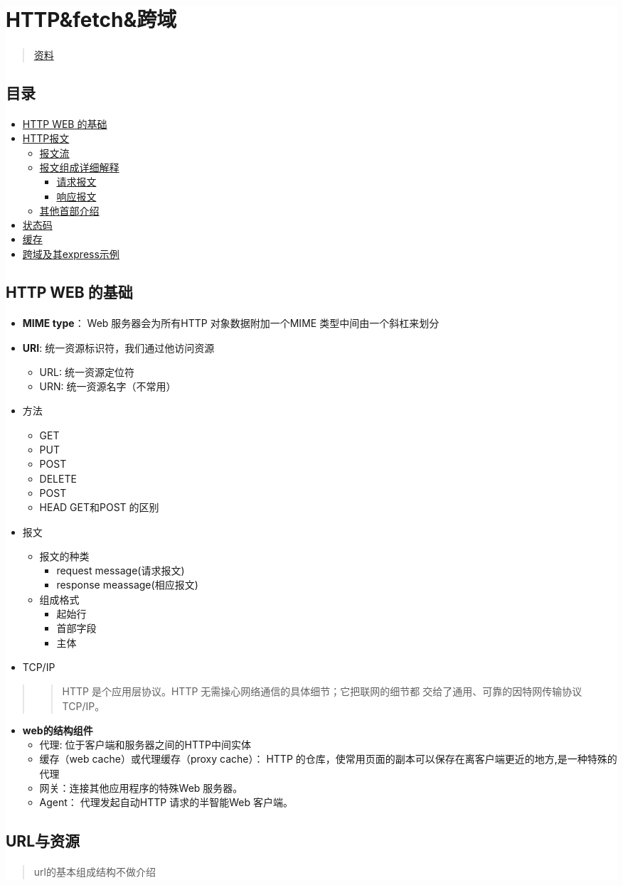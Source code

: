 # HTTP&fetch&跨域
>[资料](https://segmentfault.com/a/1190000014134828)

## 目录
*   [HTTP WEB 的基础](#basehttp)
*   [HTTP报文](#HTTPword)
    *   [报文流](#HTTPflow)
    *   [报文组成详细解释](#HTTPcontent)
        *   [请求报文](#request)
        *   [响应报文](#response)
    *   [其他首部介绍](#otherheader)
*   [状态码](#status)
*   [缓存](#cache)
*   [跨域及其express示例](#crossDomain)


<h2 id="basehttp">HTTP WEB 的基础</h2>

*  **MIME type**： Web 服务器会为所有HTTP 对象数据附加一个MIME 类型中间由一个斜杠来划分

* **URI**: 统一资源标识符，我们通过他访问资源
    * URL: 统一资源定位符
    * URN: 统一资源名字（不常用）

* 方法
     * GET
     * PUT
     * POST
     * DELETE
     * POST
     * HEAD
     GET和POST 的区别

* 报文
    * 报文的种类
        * request message(请求报文)
        * response meassage(相应报文)
    * 组成格式
        * 起始行
        * 首部字段
        * 主体

* TCP/IP
>>HTTP 是个应用层协议。HTTP 无需操心网络通信的具体细节；它把联网的细节都
交给了通用、可靠的因特网传输协议TCP/IP。

* **web的结构组件**
    * 代理: 位于客户端和服务器之间的HTTP中间实体
    * 缓存（web cache）或代理缓存（proxy cache）： HTTP 的仓库，使常用页面的副本可以保存在离客户端更近的地方,是一种特殊的代理
    * 网关：连接其他应用程序的特殊Web 服务器。
    * Agent： 代理发起自动HTTP 请求的半智能Web 客户端。

## URL与资源
>url的基本组成结构不做介绍
